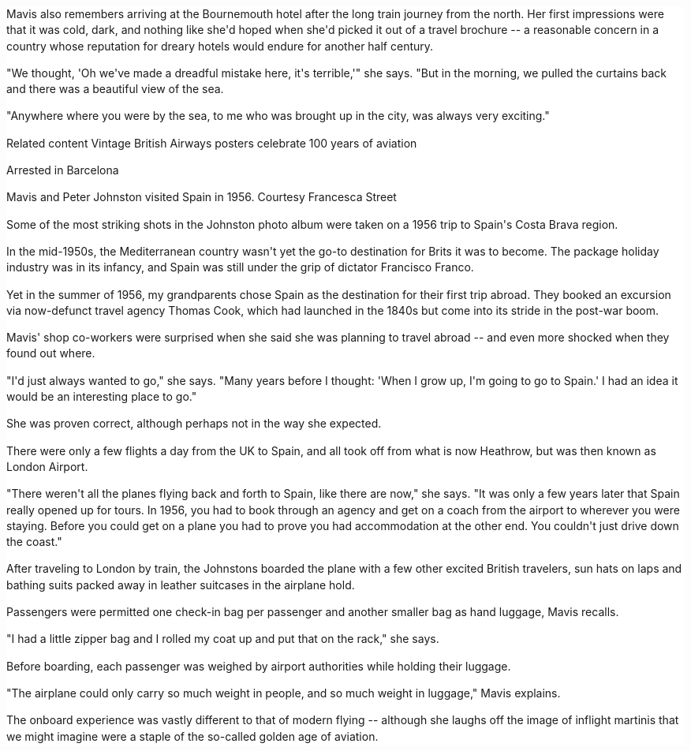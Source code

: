 Mavis also remembers arriving at the Bournemouth hotel after the long train journey from the north. Her first impressions were that it was cold, dark, and nothing like she'd hoped when she'd picked it out of a travel brochure -- a reasonable concern in a country whose reputation for dreary hotels would endure for another half century.

"We thought, 'Oh we've made a dreadful mistake here, it's terrible,'" she says. "But in the morning, we pulled the curtains back and there was a beautiful view of the sea.

"Anywhere where you were by the sea, to me who was brought up in the city, was always very exciting."

Related content Vintage British Airways posters celebrate 100 years of aviation

Arrested in Barcelona

Mavis and Peter Johnston visited Spain in 1956. Courtesy Francesca Street

Some of the most striking shots in the Johnston photo album were taken on a 1956 trip to Spain's Costa Brava region.

In the mid-1950s, the Mediterranean country wasn't yet the go-to destination for Brits it was to become. The package holiday industry was in its infancy, and Spain was still under the grip of dictator Francisco Franco.

Yet in the summer of 1956, my grandparents chose Spain as the destination for their first trip abroad. They booked an excursion via now-defunct travel agency Thomas Cook, which had launched in the 1840s but come into its stride in the post-war boom.

Mavis' shop co-workers were surprised when she said she was planning to travel abroad -- and even more shocked when they found out where.

"I'd just always wanted to go," she says. "Many years before I thought: 'When I grow up, I'm going to go to Spain.' I had an idea it would be an interesting place to go."

She was proven correct, although perhaps not in the way she expected.

There were only a few flights a day from the UK to Spain, and all took off from what is now Heathrow, but was then known as London Airport.

"There weren't all the planes flying back and forth to Spain, like there are now," she says. "It was only a few years later that Spain really opened up for tours. In 1956, you had to book through an agency and get on a coach from the airport to wherever you were staying. Before you could get on a plane you had to prove you had accommodation at the other end. You couldn't just drive down the coast."

After traveling to London by train, the Johnstons boarded the plane with a few other excited British travelers, sun hats on laps and bathing suits packed away in leather suitcases in the airplane hold.

Passengers were permitted one check-in bag per passenger and another smaller bag as hand luggage, Mavis recalls.

"I had a little zipper bag and I rolled my coat up and put that on the rack," she says.

Before boarding, each passenger was weighed by airport authorities while holding their luggage.

"The airplane could only carry so much weight in people, and so much weight in luggage," Mavis explains.

The onboard experience was vastly different to that of modern flying -- although she laughs off the image of inflight martinis that we might imagine were a staple of the so-called golden age of aviation.
